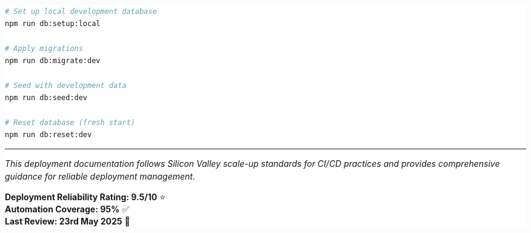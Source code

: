 ```bash
# Set up local development database
npm run db:setup:local

# Apply migrations
npm run db:migrate:dev

# Seed with development data
npm run db:seed:dev

# Reset database (fresh start)
npm run db:reset:dev
```

---

_This deployment documentation follows Silicon Valley scale-up standards for CI/CD practices and provides comprehensive guidance for reliable deployment management._

**Deployment Reliability Rating: 9.5/10** ⭐  
**Automation Coverage: 95%** ✅  
**Last Review: 23rd May 2025** 🎯
